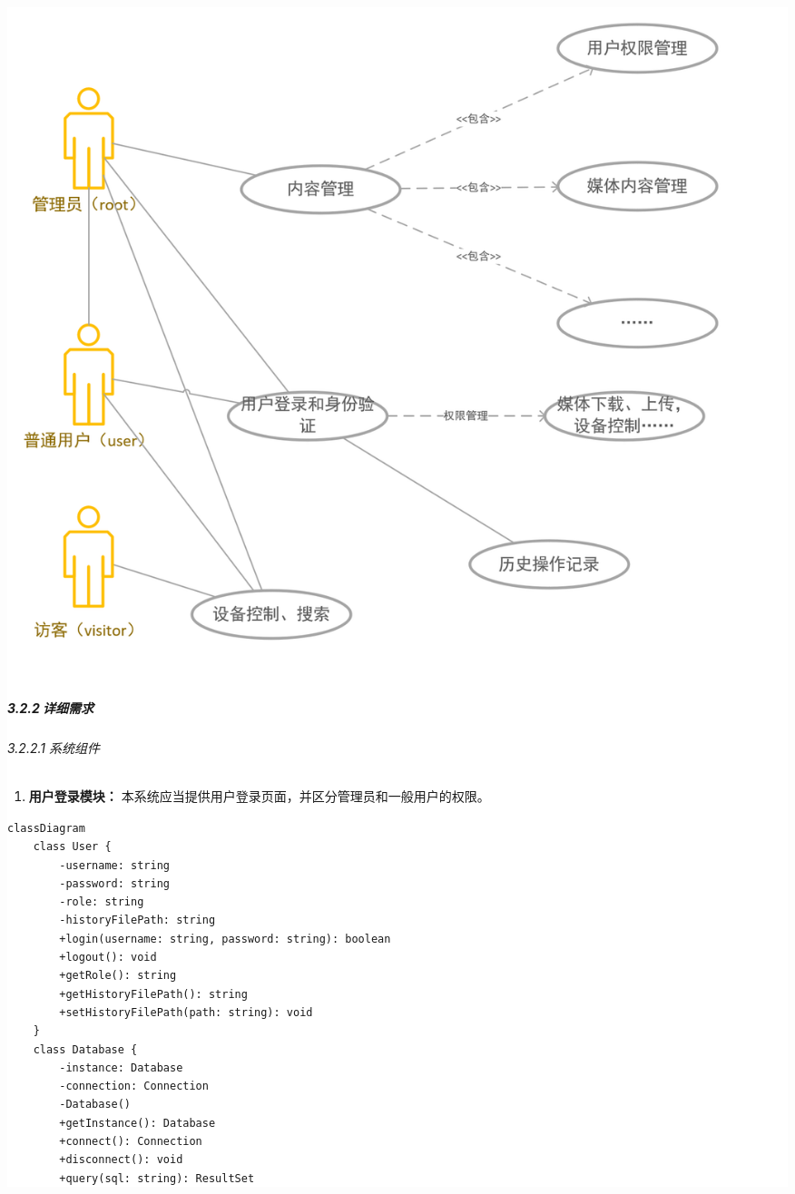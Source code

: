 ![用例图](image.png)

##### 3.2.2 详细需求
###### 3.2.2.1 系统组件
1. **用户登录模块：** 本系统应当提供用户登录页面，并区分管理员和一般用户的权限。
```mermaid
classDiagram
    class User {
        -username: string
        -password: string
        -role: string
        -historyFilePath: string
        +login(username: string, password: string): boolean
        +logout(): void
        +getRole(): string
        +getHistoryFilePath(): string
        +setHistoryFilePath(path: string): void
    }
    class Database {
        -instance: Database
        -connection: Connection
        -Database()
        +getInstance(): Database
        +connect(): Connection
        +disconnect(): void
        +query(sql: string): ResultSet
```